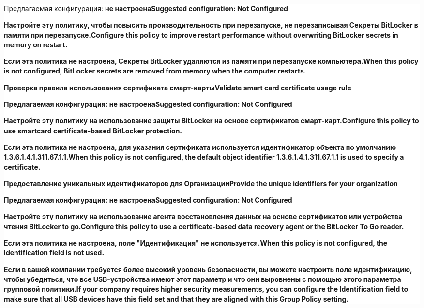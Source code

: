 <td align="left"><p><span data-ttu-id="0c6dc-159">Предлагаемая конфигурация: <strong> не настроена</span><span class="sxs-lookup"><span data-stu-id="0c6dc-159">Suggested configuration: <strong>Not Configured</span></span></strong></p>
<p><span data-ttu-id="0c6dc-160">Настройте эту политику, чтобы повысить производительность при перезапуске, не перезаписывая Секреты BitLocker в памяти при перезапуске.</span><span class="sxs-lookup"><span data-stu-id="0c6dc-160">Configure this policy to improve restart performance without overwriting BitLocker secrets in memory on restart.</span></span></p>
<p><span data-ttu-id="0c6dc-161">Если эта политика не настроена, Секреты BitLocker удаляются из памяти при перезапуске компьютера.</span><span class="sxs-lookup"><span data-stu-id="0c6dc-161">When this policy is not configured, BitLocker secrets are removed from memory when the computer restarts.</span></span></p></td>
</tr>
<tr class="odd">
<td align="left"><p><span data-ttu-id="0c6dc-162">Проверка правила использования сертификата смарт-карты</span><span class="sxs-lookup"><span data-stu-id="0c6dc-162">Validate smart card certificate usage rule</span></span></p></td>
<td align="left"><p><span data-ttu-id="0c6dc-163">Предлагаемая конфигурация: <strong> не настроена</span><span class="sxs-lookup"><span data-stu-id="0c6dc-163">Suggested configuration: <strong>Not Configured</span></span></strong></p>
<p><span data-ttu-id="0c6dc-164">Настройте эту политику на использование защиты BitLocker на основе сертификатов смарт-карт.</span><span class="sxs-lookup"><span data-stu-id="0c6dc-164">Configure this policy to use smartcard certificate-based BitLocker protection.</span></span></p>
<p><span data-ttu-id="0c6dc-165">Если эта политика не настроена, для указания сертификата используется идентификатор объекта по умолчанию 1.3.6.1.4.1.311.67.1.1.</span><span class="sxs-lookup"><span data-stu-id="0c6dc-165">When this policy is not configured, the default object identifier 1.3.6.1.4.1.311.67.1.1 is used to specify a certificate.</span></span></p></td>
</tr>
<tr class="even">
<td align="left"><p><span data-ttu-id="0c6dc-166">Предоставление уникальных идентификаторов для Организации</span><span class="sxs-lookup"><span data-stu-id="0c6dc-166">Provide the unique identifiers for your organization</span></span></p></td>
<td align="left"><p><span data-ttu-id="0c6dc-167">Предлагаемая конфигурация: <strong> не настроена</span><span class="sxs-lookup"><span data-stu-id="0c6dc-167">Suggested configuration: <strong>Not Configured</span></span></strong></p>
<p><span data-ttu-id="0c6dc-168">Настройте эту политику на использование агента восстановления данных на основе сертификатов или устройства чтения BitLocker to go.</span><span class="sxs-lookup"><span data-stu-id="0c6dc-168">Configure this policy to use a certificate-based data recovery agent or the BitLocker To Go reader.</span></span></p>
<p><span data-ttu-id="0c6dc-169">Если эта политика не настроена, <strong> поле "Идентификация" </strong> не используется.</span><span class="sxs-lookup"><span data-stu-id="0c6dc-169">When this policy is not configured, the <strong>Identification</strong> field is not used.</span></span></p>
<p><span data-ttu-id="0c6dc-170">Если в вашей компании требуется более высокий уровень безопасности, вы можете настроить <strong> поле идентификацию, </strong> чтобы убедиться, что все USB-устройства имеют этот параметр и что они выровнены с помощью этого параметра групповой политики.</span><span class="sxs-lookup"><span data-stu-id="0c6dc-170">If your company requires higher security measurements, you can configure the <strong>Identification</strong> field to make sure that all USB devices have this field set and that they are aligned with this Group Policy setting.</span></span></p></td>
</tr>
</tbody>
</table>
